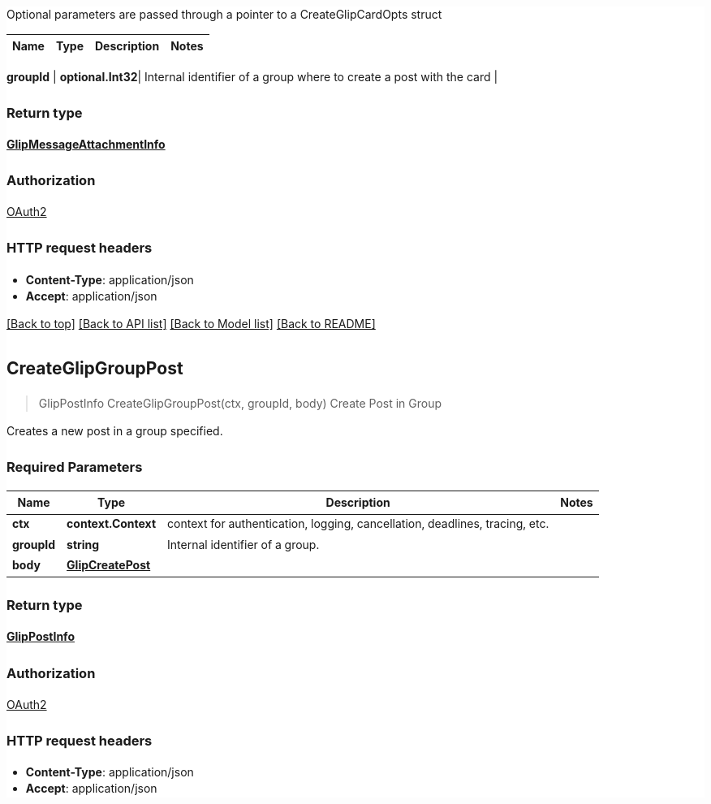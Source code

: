 Optional parameters are passed through a pointer to a CreateGlipCardOpts struct


Name | Type | Description  | Notes
------------- | ------------- | ------------- | -------------

 **groupId** | **optional.Int32**| Internal identifier of a group where to create a post with the card | 

### Return type

[**GlipMessageAttachmentInfo**](GlipMessageAttachmentInfo.md)

### Authorization

[OAuth2](../README.md#OAuth2)

### HTTP request headers

- **Content-Type**: application/json
- **Accept**: application/json

[[Back to top]](#) [[Back to API list]](../README.md#documentation-for-api-endpoints)
[[Back to Model list]](../README.md#documentation-for-models)
[[Back to README]](../README.md)


## CreateGlipGroupPost

> GlipPostInfo CreateGlipGroupPost(ctx, groupId, body)
Create Post in Group

Creates a new post in a group specified.

### Required Parameters


Name | Type | Description  | Notes
------------- | ------------- | ------------- | -------------
**ctx** | **context.Context** | context for authentication, logging, cancellation, deadlines, tracing, etc.
**groupId** | **string**| Internal identifier of a group. | 
**body** | [**GlipCreatePost**](GlipCreatePost.md)|  | 

### Return type

[**GlipPostInfo**](GlipPostInfo.md)

### Authorization

[OAuth2](../README.md#OAuth2)

### HTTP request headers

- **Content-Type**: application/json
- **Accept**: application/json
